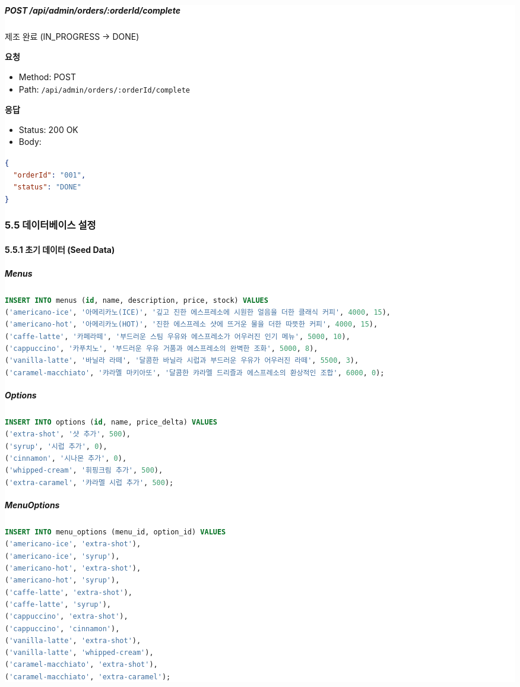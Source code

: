 ##### POST /api/admin/orders/:orderId/complete
제조 완료 (IN_PROGRESS → DONE)

**요청**
- Method: POST
- Path: `/api/admin/orders/:orderId/complete`

**응답**
- Status: 200 OK
- Body:
```json
{
  "orderId": "001",
  "status": "DONE"
}
```

### 5.5 데이터베이스 설정

#### 5.5.1 초기 데이터 (Seed Data)

##### Menus
```sql
INSERT INTO menus (id, name, description, price, stock) VALUES
('americano-ice', '아메리카노(ICE)', '깊고 진한 에스프레소에 시원한 얼음을 더한 클래식 커피', 4000, 15),
('americano-hot', '아메리카노(HOT)', '진한 에스프레소 샷에 뜨거운 물을 더한 따뜻한 커피', 4000, 15),
('caffe-latte', '카페라떼', '부드러운 스팀 우유와 에스프레소가 어우러진 인기 메뉴', 5000, 10),
('cappuccino', '카푸치노', '부드러운 우유 거품과 에스프레소의 완벽한 조화', 5000, 8),
('vanilla-latte', '바닐라 라떼', '달콤한 바닐라 시럽과 부드러운 우유가 어우러진 라떼', 5500, 3),
('caramel-macchiato', '캬라멜 마키아또', '달콤한 캬라멜 드리즐과 에스프레소의 환상적인 조합', 6000, 0);
```

##### Options
```sql
INSERT INTO options (id, name, price_delta) VALUES
('extra-shot', '샷 추가', 500),
('syrup', '시럽 추가', 0),
('cinnamon', '시나몬 추가', 0),
('whipped-cream', '휘핑크림 추가', 500),
('extra-caramel', '캬라멜 시럽 추가', 500);
```

##### MenuOptions
```sql
INSERT INTO menu_options (menu_id, option_id) VALUES
('americano-ice', 'extra-shot'),
('americano-ice', 'syrup'),
('americano-hot', 'extra-shot'),
('americano-hot', 'syrup'),
('caffe-latte', 'extra-shot'),
('caffe-latte', 'syrup'),
('cappuccino', 'extra-shot'),
('cappuccino', 'cinnamon'),
('vanilla-latte', 'extra-shot'),
('vanilla-latte', 'whipped-cream'),
('caramel-macchiato', 'extra-shot'),
('caramel-macchiato', 'extra-caramel');
```
